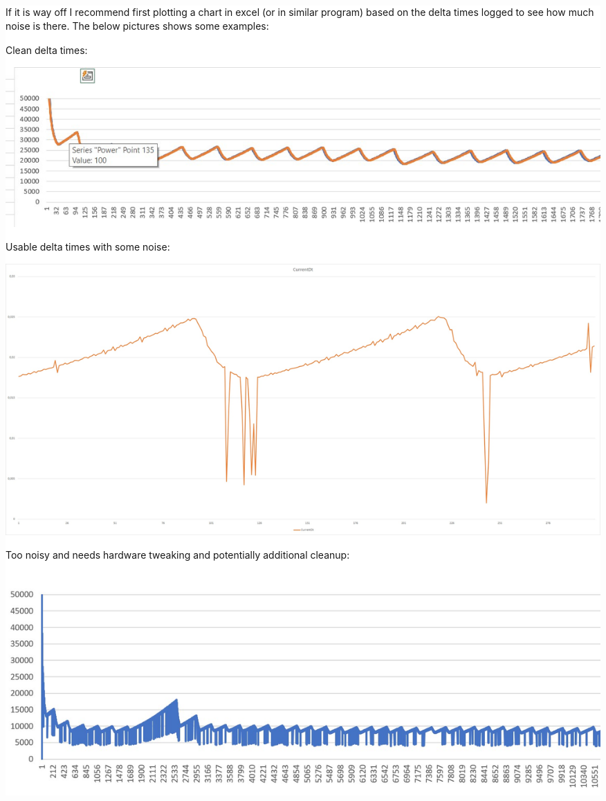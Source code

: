 If it is way off I recommend first plotting a chart in excel (or in similar program) based on the delta times logged to see how much noise is there. The below pictures shows some examples:

Clean delta times:

![Clean delta times](imgs/clean-delta-times.jpg)

Usable delta times with some noise:

![Noisy but usable delta times](imgs/noisy-delta-times.jpg)

Too noisy and needs hardware tweaking and potentially additional cleanup:

![Too noisy delta times](imgs/very-noisy-delta-times.jpg)
